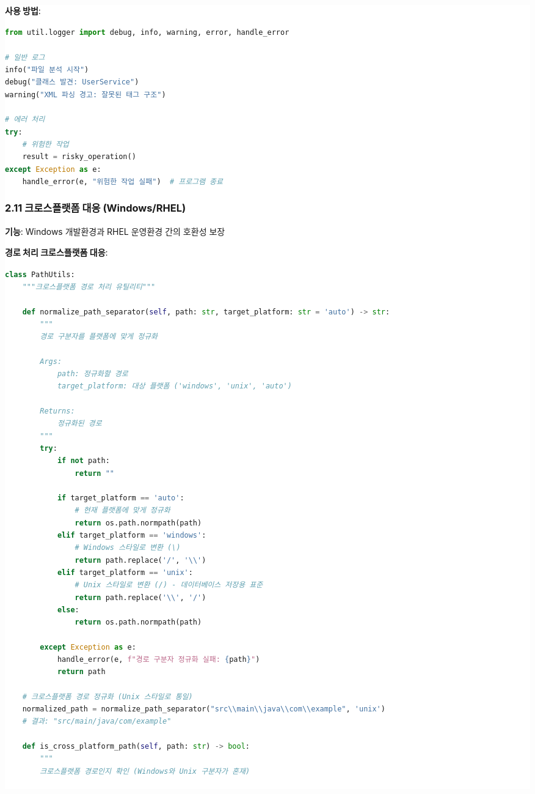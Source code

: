 **사용 방법**:
```python
from util.logger import debug, info, warning, error, handle_error

# 일반 로그
info("파일 분석 시작")
debug("클래스 발견: UserService")
warning("XML 파싱 경고: 잘못된 태그 구조")

# 에러 처리
try:
    # 위험한 작업
    result = risky_operation()
except Exception as e:
    handle_error(e, "위험한 작업 실패")  # 프로그램 종료
```

### 2.11 크로스플랫폼 대응 (Windows/RHEL)

**기능**: Windows 개발환경과 RHEL 운영환경 간의 호환성 보장

**경로 처리 크로스플랫폼 대응**:
```python
class PathUtils:
    """크로스플랫폼 경로 처리 유틸리티"""
    
    def normalize_path_separator(self, path: str, target_platform: str = 'auto') -> str:
        """
        경로 구분자를 플랫폼에 맞게 정규화
        
        Args:
            path: 정규화할 경로
            target_platform: 대상 플랫폼 ('windows', 'unix', 'auto')
            
        Returns:
            정규화된 경로
        """
        try:
            if not path:
                return ""
            
            if target_platform == 'auto':
                # 현재 플랫폼에 맞게 정규화
                return os.path.normpath(path)
            elif target_platform == 'windows':
                # Windows 스타일로 변환 (\)
                return path.replace('/', '\\')
            elif target_platform == 'unix':
                # Unix 스타일로 변환 (/) - 데이터베이스 저장용 표준
                return path.replace('\\', '/')
            else:
                return os.path.normpath(path)
                
        except Exception as e:
            handle_error(e, f"경로 구분자 정규화 실패: {path}")
            return path
    
    # 크로스플랫폼 경로 정규화 (Unix 스타일로 통일)
    normalized_path = normalize_path_separator("src\\main\\java\\com\\example", 'unix')
    # 결과: "src/main/java/com/example"
    
    def is_cross_platform_path(self, path: str) -> bool:
        """
        크로스플랫폼 경로인지 확인 (Windows와 Unix 구분자가 혼재)
        
```